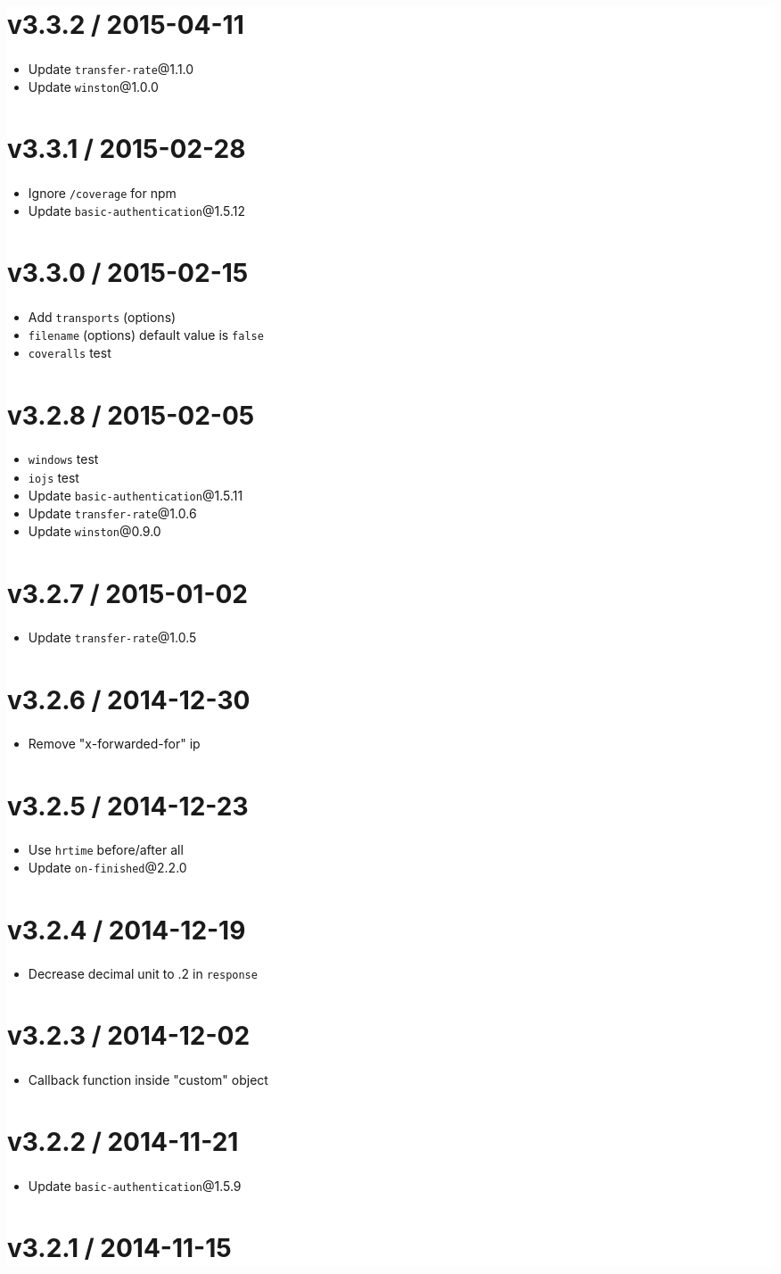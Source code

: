 v3.3.2 / 2015-04-11
==================

  * Update `transfer-rate`@1.1.0
  * Update `winston`@1.0.0

v3.3.1 / 2015-02-28
==================

  * Ignore `/coverage` for npm
  * Update `basic-authentication`@1.5.12

v3.3.0 / 2015-02-15
==================

  * Add `transports` (options)
  * `filename` (options) default value is `false`
  * `coveralls` test

v3.2.8 / 2015-02-05
==================

  * `windows` test
  * `iojs` test
  * Update `basic-authentication`@1.5.11
  * Update `transfer-rate`@1.0.6
  * Update `winston`@0.9.0

v3.2.7 / 2015-01-02
==================

  * Update `transfer-rate`@1.0.5

v3.2.6 / 2014-12-30
==================

  * Remove "x-forwarded-for" ip

v3.2.5 / 2014-12-23
==================

  * Use `hrtime` before/after all
  * Update `on-finished`@2.2.0

v3.2.4 / 2014-12-19
==================

  * Decrease decimal unit to .2 in `response`

v3.2.3 / 2014-12-02
==================

  * Callback function inside "custom" object

v3.2.2 / 2014-11-21
==================

  * Update `basic-authentication`@1.5.9

v3.2.1 / 2014-11-15
==================
